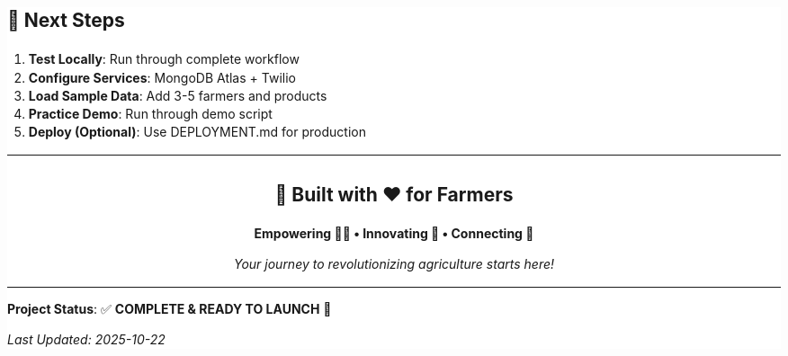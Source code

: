 
## 🚀 Next Steps

1. **Test Locally**: Run through complete workflow
2. **Configure Services**: MongoDB Atlas + Twilio
3. **Load Sample Data**: Add 3-5 farmers and products
4. **Practice Demo**: Run through demo script
5. **Deploy (Optional)**: Use DEPLOYMENT.md for production

---

<div align="center">

## 🌾 Built with ❤️ for Farmers

**Empowering 🧑‍🌾 • Innovating 🤖 • Connecting 🌾**

*Your journey to revolutionizing agriculture starts here!*

</div>

---

**Project Status**: ✅ **COMPLETE & READY TO LAUNCH** 🚀

*Last Updated: 2025-10-22*
